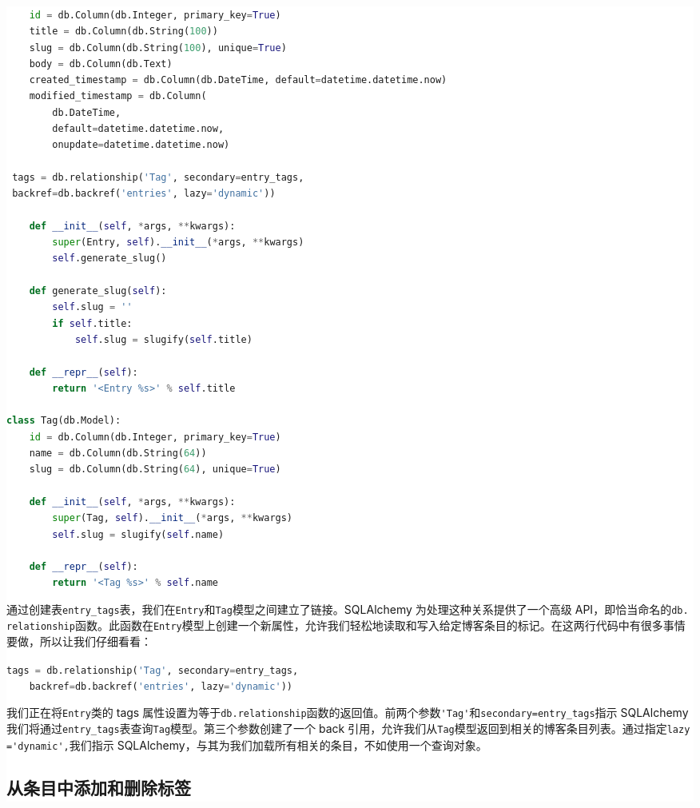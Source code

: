 ```py
    id = db.Column(db.Integer, primary_key=True)
    title = db.Column(db.String(100))
    slug = db.Column(db.String(100), unique=True)
    body = db.Column(db.Text)
    created_timestamp = db.Column(db.DateTime, default=datetime.datetime.now)
    modified_timestamp = db.Column(
        db.DateTime,
        default=datetime.datetime.now,
        onupdate=datetime.datetime.now)

 tags = db.relationship('Tag', secondary=entry_tags,
 backref=db.backref('entries', lazy='dynamic'))

    def __init__(self, *args, **kwargs):
        super(Entry, self).__init__(*args, **kwargs)
        self.generate_slug()

    def generate_slug(self):
        self.slug = ''
        if self.title:
            self.slug = slugify(self.title)

    def __repr__(self):
        return '<Entry %s>' % self.title

class Tag(db.Model):
    id = db.Column(db.Integer, primary_key=True)
    name = db.Column(db.String(64))
    slug = db.Column(db.String(64), unique=True)

    def __init__(self, *args, **kwargs):
        super(Tag, self).__init__(*args, **kwargs)
        self.slug = slugify(self.name)

    def __repr__(self):
        return '<Tag %s>' % self.name
```

通过创建表`entry_tags`表，我们在`Entry`和`Tag`模型之间建立了链接。SQLAlchemy 为处理这种关系提供了一个高级 API，即恰当命名的`db.relationship`函数。此函数在`Entry`模型上创建一个新属性，允许我们轻松地读取和写入给定博客条目的标记。在这两行代码中有很多事情要做，所以让我们仔细看看：

```py
tags = db.relationship('Tag', secondary=entry_tags,
    backref=db.backref('entries', lazy='dynamic'))
```

我们正在将`Entry`类的 tags 属性设置为等于`db.relationship`函数的返回值。前两个参数`'Tag'`和`secondary=entry_tags`指示 SQLAlchemy 我们将通过`entry_tags`表查询`Tag`模型。第三个参数创建了一个 back 引用，允许我们从`Tag`模型返回到相关的博客条目列表。通过指定`lazy='dynamic',`我们指示 SQLAlchemy，与其为我们加载所有相关的条目，不如使用一个查询对象。

## 从条目中添加和删除标签

